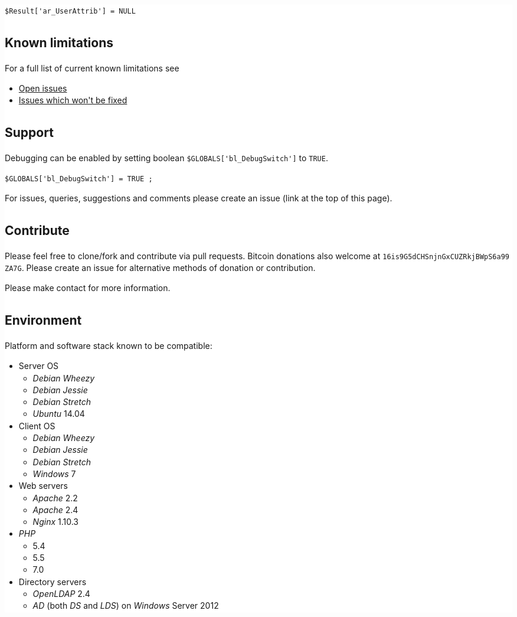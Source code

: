 ```
$Result['ar_UserAttrib'] = NULL
```


## Known limitations ##

For a full list of current known limitations see

* [Open issues](https://bitbucket.org/viharm/phpldapauth/issues?status=open)
* [Issues which won't be fixed](https://bitbucket.org/viharm/phpldapauth/issues?&status=wontfix)


## Support

Debugging can be enabled by setting boolean `$GLOBALS['bl_DebugSwitch']` to `TRUE`.

```
$GLOBALS['bl_DebugSwitch'] = TRUE ;
```

For issues, queries, suggestions and comments please create an issue (link at the top of this page).


## Contribute

Please feel free to clone/fork and contribute via pull requests. Bitcoin donations also welcome at `16is9G5dCHSnjnGxCUZRkjBWpS6a99ZA7G`. Please create an issue for alternative methods of donation or contribution.

Please make contact for more information.


## Environment ##
Platform and software stack known to be compatible:

* Server OS
    * *Debian Wheezy*
    * *Debian Jessie*
    * *Debian Stretch*
    * *Ubuntu* 14.04
* Client OS
    * *Debian Wheezy*
    * *Debian Jessie*
    * *Debian Stretch*
    * *Windows* 7
* Web servers
    * *Apache* 2.2
    * *Apache* 2.4
    * *Nginx* 1.10.3
* *PHP*
    * 5.4
    * 5.5
    * 7.0
* Directory servers
    * *OpenLDAP* 2.4
    * *AD* (both *DS* and *LDS*) on *Windows* Server 2012
